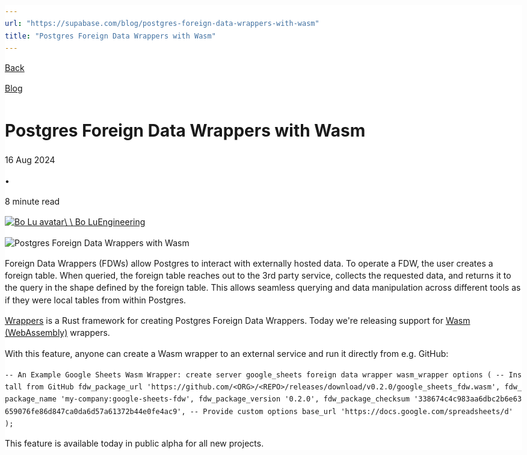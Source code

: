 ```yaml
---
url: "https://supabase.com/blog/postgres-foreign-data-wrappers-with-wasm"
title: "Postgres Foreign Data Wrappers with Wasm"
---
```


[Back](https://supabase.com/blog)

[Blog](https://supabase.com/blog)

# Postgres Foreign Data Wrappers with Wasm

16 Aug 2024

•

8 minute read

[![Bo Lu avatar](https://supabase.com/_next/image?url=https%3A%2F%2Fgithub.com%2Fburmecia.png&w=96&q=75&dpl=dpl_7FY8EmFQ6G3YqautJ4Fvh1viLnvu)\\
\\
Bo LuEngineering](https://github.com/burmecia)

![Postgres Foreign Data Wrappers with Wasm](https://supabase.com/_next/image?url=%2Fimages%2Fblog%2Flw12%2Fday-5%2Fthumb_FDW-with-WASM.png&w=3840&q=100&dpl=dpl_7FY8EmFQ6G3YqautJ4Fvh1viLnvu)

Foreign Data Wrappers (FDWs) allow Postgres to interact with externally hosted data. To operate a FDW, the user creates a foreign table. When queried, the foreign table reaches out to the 3rd party service, collects the requested data, and returns it to the query in the shape defined by the foreign table. This allows seamless querying and data manipulation across different tools as if they were local tables from within Postgres.

[Wrappers](https://github.com/supabase/wrappers) is a Rust framework for creating Postgres Foreign Data Wrappers. Today we're releasing support for [Wasm (WebAssembly)](https://webassembly.org/) wrappers.

With this feature, anyone can create a Wasm wrapper to an external service and run it directly from e.g. GitHub:

`
-- An Example Google Sheets Wasm Wrapper:
create server google_sheets
foreign data wrapper wasm_wrapper
options (
    -- Install from GitHub
    fdw_package_url 'https://github.com/<ORG>/<REPO>/releases/download/v0.2.0/google_sheets_fdw.wasm',
    fdw_package_name 'my-company:google-sheets-fdw',
    fdw_package_version '0.2.0',
    fdw_package_checksum '338674c4c983aa6dbc2b6e63659076fe86d847ca0da6d57a61372b44e0fe4ac9',
	-- Provide custom options
	base_url 'https://docs.google.com/spreadsheets/d'
);
`

This feature is available today in public alpha for all new projects.
